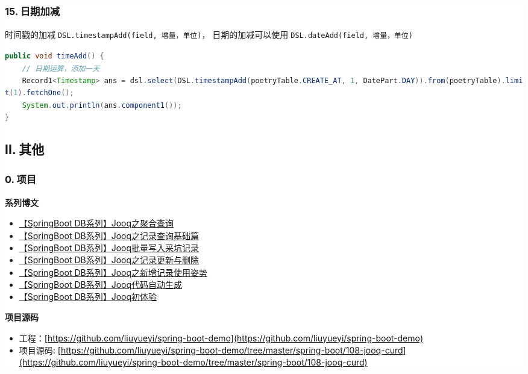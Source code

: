 
### 15. 日期加减

时间戳的加减 `DSL.timestampAdd(field, 增量，单位)`， 日期的加减可以使用 `DSL.dateAdd(field, 增量，单位)`

```java
public void timeAdd() {
    // 日期运算，添加一天
    Record1<Timestamp> ans = dsl.select(DSL.timestampAdd(poetryTable.CREATE_AT, 1, DatePart.DAY)).from(poetryTable).limit(1).fetchOne();
    System.out.println(ans.component1());
}
```

## II. 其他

### 0. 项目

**系列博文**

- [【SpringBoot DB系列】Jooq之聚合查询](https://spring.hhui.top/spring-blog/2020/12/05/201204-SpringBoot%E7%B3%BB%E5%88%97Jooq%E4%B9%8B%E8%81%9A%E5%90%88%E6%9F%A5%E8%AF%A2/)
- [【SpringBoot DB系列】Jooq之记录查询基础篇](https://spring.hhui.top/spring-blog/2020/12/03/201203-SpringBoot%E7%B3%BB%E5%88%97Jooq%E4%B9%8B%E8%AE%B0%E5%BD%95%E6%9F%A5%E8%AF%A2%E5%9F%BA%E7%A1%80%E7%AF%87/)
- [【SpringBoot DB系列】Jooq批量写入采坑记录](https://spring.hhui.top/spring-blog/2020/12/02/201202-SpingBoot%E7%B3%BB%E5%88%97Jooq%E6%89%B9%E9%87%8F%E5%86%99%E5%85%A5%E9%87%87%E5%9D%91%E8%AE%B0%E5%BD%95/)
- [【SpringBoot DB系列】Jooq之记录更新与删除](https://spring.hhui.top/spring-blog/2020/09/30/200930-SpringBoot%E7%B3%BB%E5%88%97Jooq%E4%B9%8B%E8%AE%B0%E5%BD%95%E6%9B%B4%E6%96%B0%E4%B8%8E%E5%88%A0%E9%99%A4/)
- [【SpringBoot DB系列】Jooq之新增记录使用姿势](http://spring.hhui.top/spring-blog/2020/09/20/200920-SpringBoot%E7%B3%BB%E5%88%97Jooq%E4%B9%8B%E6%96%B0%E5%A2%9E%E8%AE%B0%E5%BD%95%E4%BD%BF%E7%94%A8%E5%A7%BF%E5%8A%BF/)
- [【SpringBoot DB系列】Jooq代码自动生成](http://spring.hhui.top/spring-blog/2020/09/16/200916-SpringBoot%E7%B3%BB%E5%88%97Jooq%E4%BB%A3%E7%A0%81%E8%87%AA%E5%8A%A8%E7%94%9F%E6%88%90/)
- [【SpringBoot DB系列】Jooq初体验](http://spring.hhui.top/spring-blog/2020/09/15/200915-SpringBoot%E7%B3%BB%E5%88%97Jooq%E5%88%9D%E4%BD%93%E9%AA%8C/)

**项目源码**

- 工程：[https://github.com/liuyueyi/spring-boot-demo](https://github.com/liuyueyi/spring-boot-demo)
- 项目源码: [https://github.com/liuyueyi/spring-boot-demo/tree/master/spring-boot/108-jooq-curd](https://github.com/liuyueyi/spring-boot-demo/tree/master/spring-boot/108-jooq-curd)


